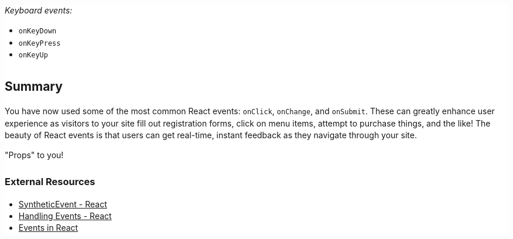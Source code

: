 _Keyboard events:_

- `onKeyDown`
- `onKeyPress`
- `onKeyUp`

## Summary

You have now used some of the most common React events: `onClick`, `onChange`, and `onSubmit`. These can greatly enhance user experience as visitors to your site fill out registration forms, click on menu items, attempt to purchase things, and the like! The beauty of React events is that users can get real-time, instant feedback as they navigate through your site.

"Props" to you!

### External Resources

- [SyntheticEvent - React](https://reactjs.org/docs/events.html)
- [Handling Events - React](https://facebook.github.io/react/docs/handling-events.html)
- [Events in React](https://www.kirupa.com/react/events_in_react.htm)

